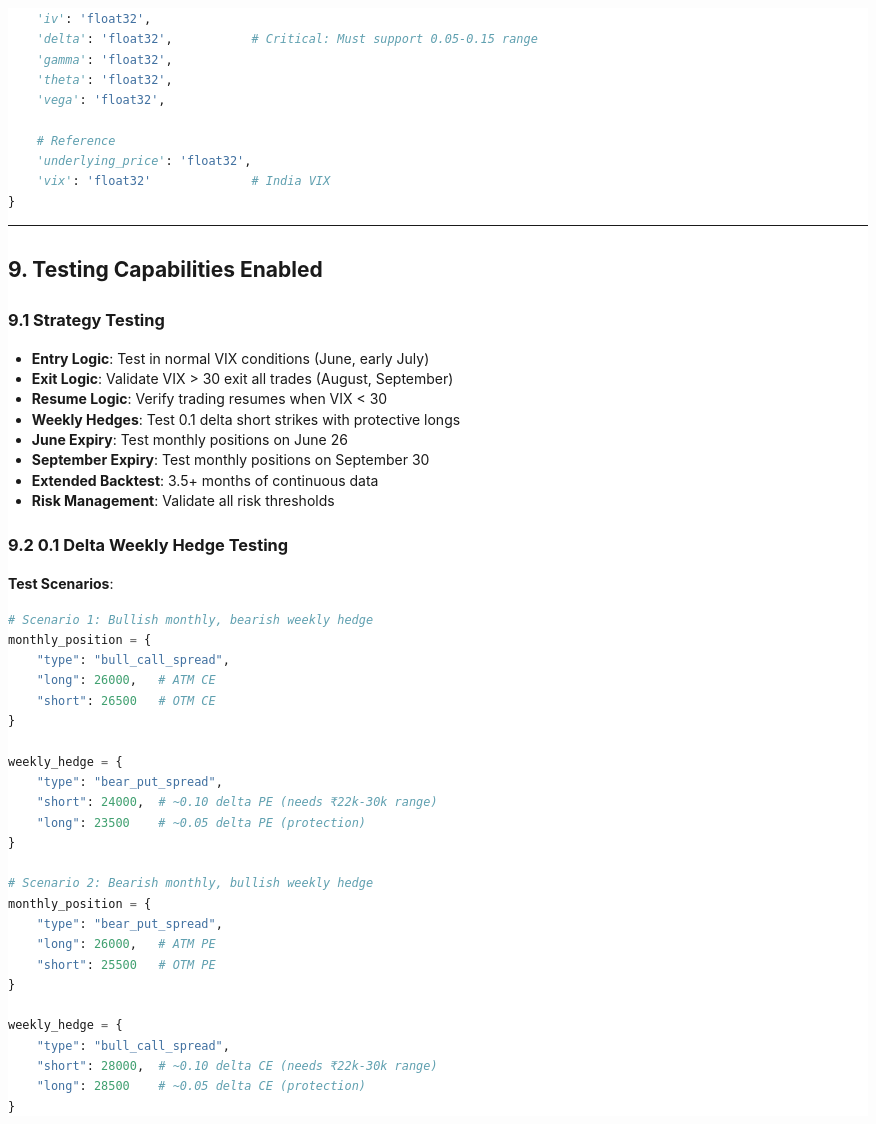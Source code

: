 ```python
    'iv': 'float32',
    'delta': 'float32',           # Critical: Must support 0.05-0.15 range
    'gamma': 'float32',
    'theta': 'float32',
    'vega': 'float32',

    # Reference
    'underlying_price': 'float32',
    'vix': 'float32'              # India VIX
}
```

---

## 9. Testing Capabilities Enabled

### 9.1 Strategy Testing

- **Entry Logic**: Test in normal VIX conditions (June, early July)
- **Exit Logic**: Validate VIX > 30 exit all trades (August, September)
- **Resume Logic**: Verify trading resumes when VIX < 30
- **Weekly Hedges**: Test 0.1 delta short strikes with protective longs
- **June Expiry**: Test monthly positions on June 26
- **September Expiry**: Test monthly positions on September 30
- **Extended Backtest**: 3.5+ months of continuous data
- **Risk Management**: Validate all risk thresholds

### 9.2 0.1 Delta Weekly Hedge Testing

**Test Scenarios**:
```python
# Scenario 1: Bullish monthly, bearish weekly hedge
monthly_position = {
    "type": "bull_call_spread",
    "long": 26000,   # ATM CE
    "short": 26500   # OTM CE
}

weekly_hedge = {
    "type": "bear_put_spread",
    "short": 24000,  # ~0.10 delta PE (needs ₹22k-30k range)
    "long": 23500    # ~0.05 delta PE (protection)
}

# Scenario 2: Bearish monthly, bullish weekly hedge
monthly_position = {
    "type": "bear_put_spread",
    "long": 26000,   # ATM PE
    "short": 25500   # OTM PE
}

weekly_hedge = {
    "type": "bull_call_spread",
    "short": 28000,  # ~0.10 delta CE (needs ₹22k-30k range)
    "long": 28500    # ~0.05 delta CE (protection)
}
```
